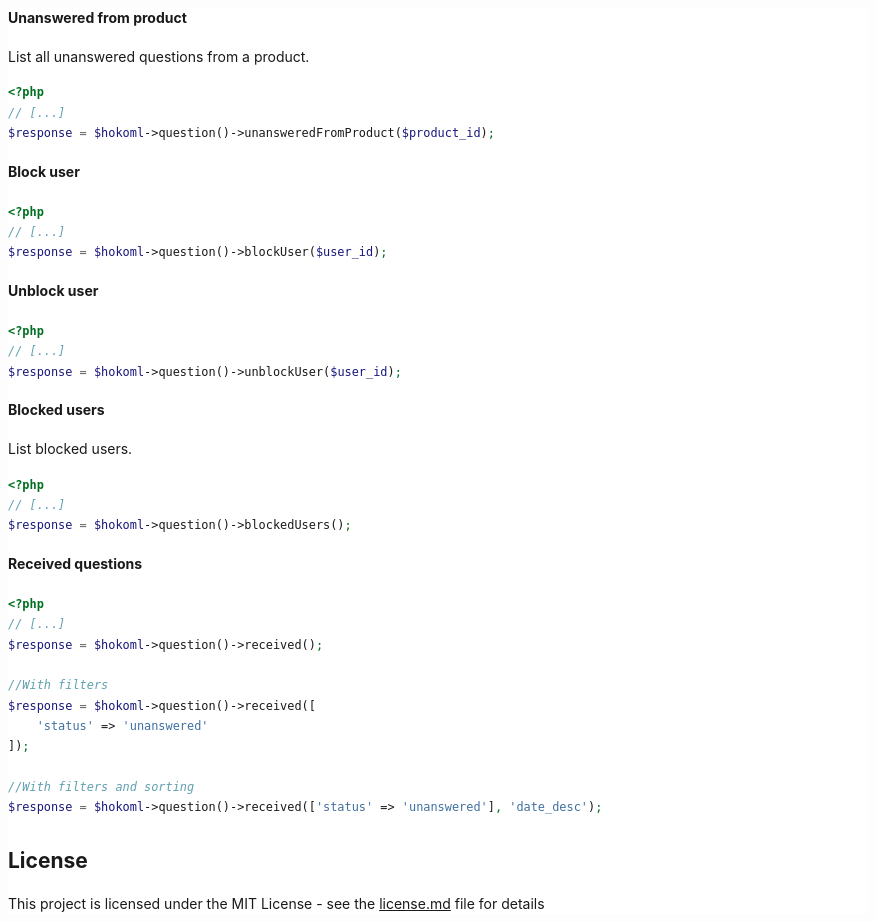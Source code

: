 #### Unanswered from product
List all unanswered questions from a product.
```php
<?php
// [...]
$response = $hokoml->question()->unansweredFromProduct($product_id);
```

#### Block user
```php
<?php
// [...]
$response = $hokoml->question()->blockUser($user_id);
```

#### Unblock user
```php
<?php
// [...]
$response = $hokoml->question()->unblockUser($user_id);
```

#### Blocked users
List blocked users.
```php
<?php
// [...]
$response = $hokoml->question()->blockedUsers();
```

#### Received questions
```php
<?php
// [...]
$response = $hokoml->question()->received();

//With filters
$response = $hokoml->question()->received([
	'status' => 'unanswered'
]);

//With filters and sorting
$response = $hokoml->question()->received(['status' => 'unanswered'], 'date_desc');
```

## License

This project is licensed under the MIT License - see the [license.md](license.md) file for details
